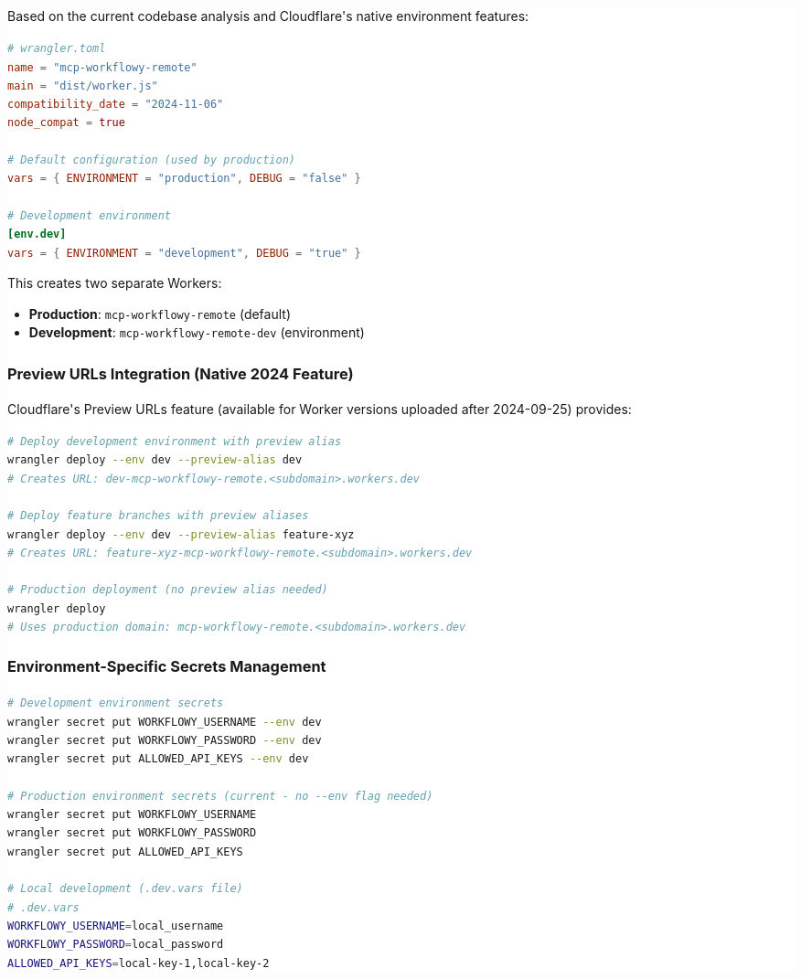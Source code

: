 Based on the current codebase analysis and Cloudflare's native environment features:

```toml
# wrangler.toml
name = "mcp-workflowy-remote"
main = "dist/worker.js"
compatibility_date = "2024-11-06"
node_compat = true

# Default configuration (used by production)
vars = { ENVIRONMENT = "production", DEBUG = "false" }

# Development environment
[env.dev]
vars = { ENVIRONMENT = "development", DEBUG = "true" }
```

This creates two separate Workers:
- **Production**: `mcp-workflowy-remote` (default)
- **Development**: `mcp-workflowy-remote-dev` (environment)

### Preview URLs Integration (Native 2024 Feature)

Cloudflare's Preview URLs feature (available for Worker versions uploaded after 2024-09-25) provides:

```bash
# Deploy development environment with preview alias
wrangler deploy --env dev --preview-alias dev
# Creates URL: dev-mcp-workflowy-remote.<subdomain>.workers.dev

# Deploy feature branches with preview aliases
wrangler deploy --env dev --preview-alias feature-xyz
# Creates URL: feature-xyz-mcp-workflowy-remote.<subdomain>.workers.dev

# Production deployment (no preview alias needed)
wrangler deploy
# Uses production domain: mcp-workflowy-remote.<subdomain>.workers.dev
```

### Environment-Specific Secrets Management

```bash
# Development environment secrets
wrangler secret put WORKFLOWY_USERNAME --env dev
wrangler secret put WORKFLOWY_PASSWORD --env dev  
wrangler secret put ALLOWED_API_KEYS --env dev

# Production environment secrets (current - no --env flag needed)
wrangler secret put WORKFLOWY_USERNAME
wrangler secret put WORKFLOWY_PASSWORD
wrangler secret put ALLOWED_API_KEYS

# Local development (.dev.vars file)
# .dev.vars
WORKFLOWY_USERNAME=local_username
WORKFLOWY_PASSWORD=local_password
ALLOWED_API_KEYS=local-key-1,local-key-2
```
